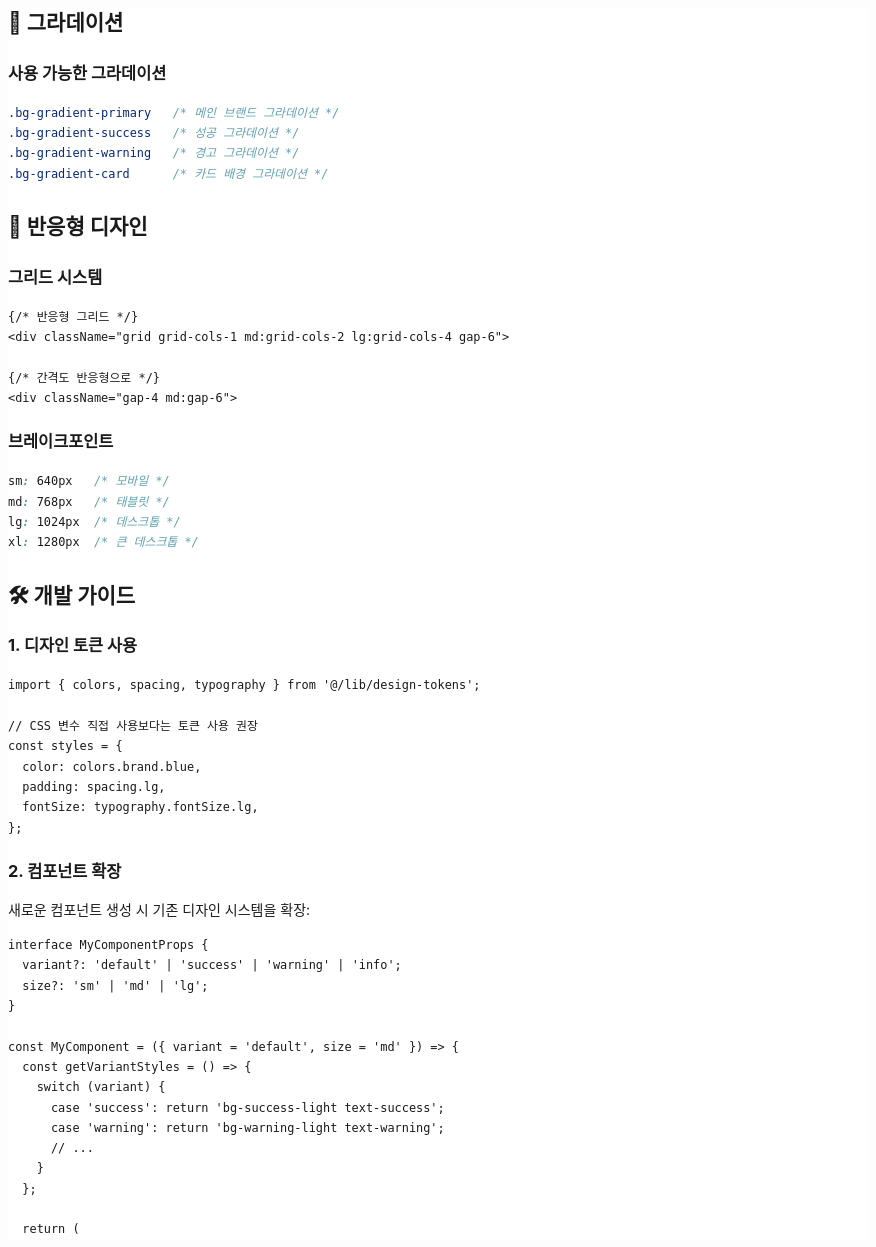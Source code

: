 ## 🎨 그라데이션

### 사용 가능한 그라데이션
```css
.bg-gradient-primary   /* 메인 브랜드 그라데이션 */
.bg-gradient-success   /* 성공 그라데이션 */
.bg-gradient-warning   /* 경고 그라데이션 */
.bg-gradient-card      /* 카드 배경 그라데이션 */
```

## 📱 반응형 디자인

### 그리드 시스템
```tsx
{/* 반응형 그리드 */}
<div className="grid grid-cols-1 md:grid-cols-2 lg:grid-cols-4 gap-6">

{/* 간격도 반응형으로 */}
<div className="gap-4 md:gap-6">
```

### 브레이크포인트
```css
sm: 640px   /* 모바일 */
md: 768px   /* 태블릿 */
lg: 1024px  /* 데스크톱 */
xl: 1280px  /* 큰 데스크톱 */
```

## 🛠️ 개발 가이드

### 1. 디자인 토큰 사용
```tsx
import { colors, spacing, typography } from '@/lib/design-tokens';

// CSS 변수 직접 사용보다는 토큰 사용 권장
const styles = {
  color: colors.brand.blue,
  padding: spacing.lg,
  fontSize: typography.fontSize.lg,
};
```

### 2. 컴포넌트 확장
새로운 컴포넌트 생성 시 기존 디자인 시스템을 확장:

```tsx
interface MyComponentProps {
  variant?: 'default' | 'success' | 'warning' | 'info';
  size?: 'sm' | 'md' | 'lg';
}

const MyComponent = ({ variant = 'default', size = 'md' }) => {
  const getVariantStyles = () => {
    switch (variant) {
      case 'success': return 'bg-success-light text-success';
      case 'warning': return 'bg-warning-light text-warning';
      // ...
    }
  };
  
  return (
```